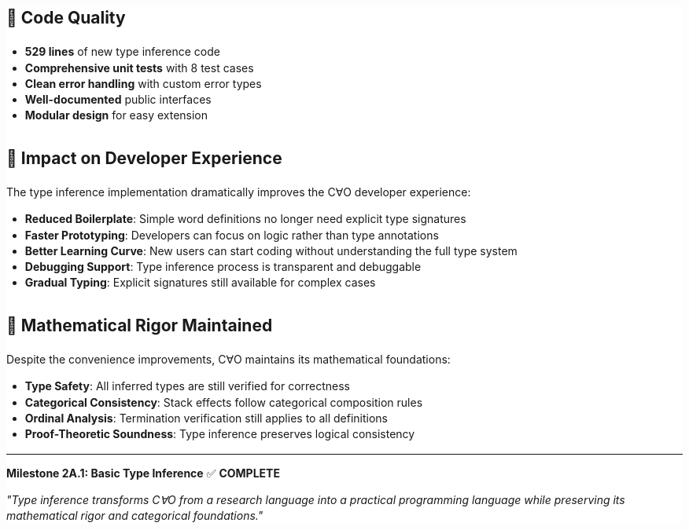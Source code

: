 ## 📝 Code Quality

- **529 lines** of new type inference code
- **Comprehensive unit tests** with 8 test cases
- **Clean error handling** with custom error types
- **Well-documented** public interfaces
- **Modular design** for easy extension

## 🌟 Impact on Developer Experience

The type inference implementation dramatically improves the C∀O developer experience:

- **Reduced Boilerplate**: Simple word definitions no longer need explicit type signatures
- **Faster Prototyping**: Developers can focus on logic rather than type annotations
- **Better Learning Curve**: New users can start coding without understanding the full type system
- **Debugging Support**: Type inference process is transparent and debuggable
- **Gradual Typing**: Explicit signatures still available for complex cases

## 🔬 Mathematical Rigor Maintained

Despite the convenience improvements, C∀O maintains its mathematical foundations:

- **Type Safety**: All inferred types are still verified for correctness
- **Categorical Consistency**: Stack effects follow categorical composition rules
- **Ordinal Analysis**: Termination verification still applies to all definitions
- **Proof-Theoretic Soundness**: Type inference preserves logical consistency

---

**Milestone 2A.1: Basic Type Inference** ✅ **COMPLETE**

*"Type inference transforms C∀O from a research language into a practical programming language while preserving its mathematical rigor and categorical foundations."*